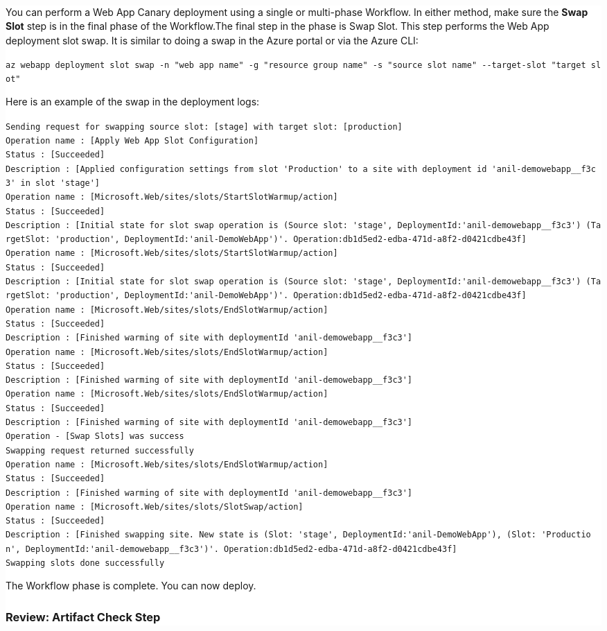 You can perform a Web App Canary deployment using a single or multi-phase Workflow. In either method, make sure the **Swap Slot** step is in the final phase of the Workflow.The final step in the phase is Swap Slot. This step performs the Web App deployment slot swap. It is similar to doing a swap in the Azure portal or via the Azure CLI:


```
az webapp deployment slot swap -n "web app name" -g "resource group name" -s "source slot name" --target-slot "target slot"
```
Here is an example of the swap in the deployment logs:


```
Sending request for swapping source slot: [stage] with target slot: [production]  
Operation name : [Apply Web App Slot Configuration]  
Status : [Succeeded]  
Description : [Applied configuration settings from slot 'Production' to a site with deployment id 'anil-demowebapp__f3c3' in slot 'stage']  
Operation name : [Microsoft.Web/sites/slots/StartSlotWarmup/action]  
Status : [Succeeded]  
Description : [Initial state for slot swap operation is (Source slot: 'stage', DeploymentId:'anil-demowebapp__f3c3') (TargetSlot: 'production', DeploymentId:'anil-DemoWebApp')'. Operation:db1d5ed2-edba-471d-a8f2-d0421cdbe43f]  
Operation name : [Microsoft.Web/sites/slots/StartSlotWarmup/action]  
Status : [Succeeded]  
Description : [Initial state for slot swap operation is (Source slot: 'stage', DeploymentId:'anil-demowebapp__f3c3') (TargetSlot: 'production', DeploymentId:'anil-DemoWebApp')'. Operation:db1d5ed2-edba-471d-a8f2-d0421cdbe43f]  
Operation name : [Microsoft.Web/sites/slots/EndSlotWarmup/action]  
Status : [Succeeded]  
Description : [Finished warming of site with deploymentId 'anil-demowebapp__f3c3']  
Operation name : [Microsoft.Web/sites/slots/EndSlotWarmup/action]  
Status : [Succeeded]  
Description : [Finished warming of site with deploymentId 'anil-demowebapp__f3c3']  
Operation name : [Microsoft.Web/sites/slots/EndSlotWarmup/action]  
Status : [Succeeded]  
Description : [Finished warming of site with deploymentId 'anil-demowebapp__f3c3']  
Operation - [Swap Slots] was success  
Swapping request returned successfully  
Operation name : [Microsoft.Web/sites/slots/EndSlotWarmup/action]  
Status : [Succeeded]  
Description : [Finished warming of site with deploymentId 'anil-demowebapp__f3c3']  
Operation name : [Microsoft.Web/sites/slots/SlotSwap/action]  
Status : [Succeeded]  
Description : [Finished swapping site. New state is (Slot: 'stage', DeploymentId:'anil-DemoWebApp'), (Slot: 'Production', DeploymentId:'anil-demowebapp__f3c3')'. Operation:db1d5ed2-edba-471d-a8f2-d0421cdbe43f]  
Swapping slots done successfully
```
The Workflow phase is complete. You can now deploy.

### Review: Artifact Check Step
